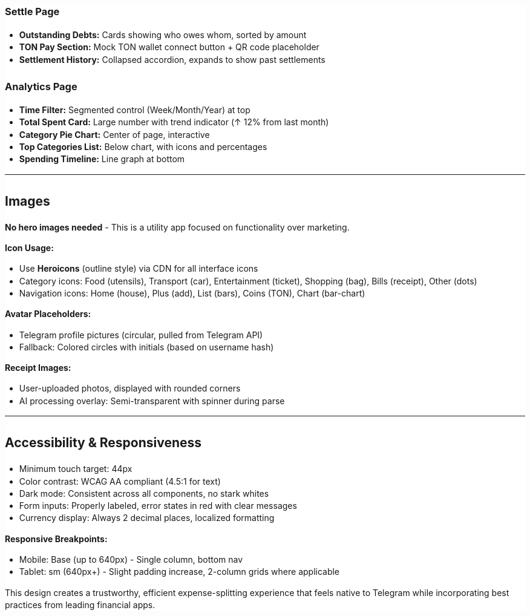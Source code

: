### Settle Page
- **Outstanding Debts:** Cards showing who owes whom, sorted by amount
- **TON Pay Section:** Mock TON wallet connect button + QR code placeholder
- **Settlement History:** Collapsed accordion, expands to show past settlements

### Analytics Page
- **Time Filter:** Segmented control (Week/Month/Year) at top
- **Total Spent Card:** Large number with trend indicator (↑ 12% from last month)
- **Category Pie Chart:** Center of page, interactive
- **Top Categories List:** Below chart, with icons and percentages
- **Spending Timeline:** Line graph at bottom

---

## Images

**No hero images needed** - This is a utility app focused on functionality over marketing.

**Icon Usage:**
- Use **Heroicons** (outline style) via CDN for all interface icons
- Category icons: Food (utensils), Transport (car), Entertainment (ticket), Shopping (bag), Bills (receipt), Other (dots)
- Navigation icons: Home (house), Plus (add), List (bars), Coins (TON), Chart (bar-chart)

**Avatar Placeholders:**
- Telegram profile pictures (circular, pulled from Telegram API)
- Fallback: Colored circles with initials (based on username hash)

**Receipt Images:**
- User-uploaded photos, displayed with rounded corners
- AI processing overlay: Semi-transparent with spinner during parse

---

## Accessibility & Responsiveness

- Minimum touch target: 44px
- Color contrast: WCAG AA compliant (4.5:1 for text)
- Dark mode: Consistent across all components, no stark whites
- Form inputs: Properly labeled, error states in red with clear messages
- Currency display: Always 2 decimal places, localized formatting

**Responsive Breakpoints:**
- Mobile: Base (up to 640px) - Single column, bottom nav
- Tablet: sm (640px+) - Slight padding increase, 2-column grids where applicable

This design creates a trustworthy, efficient expense-splitting experience that feels native to Telegram while incorporating best practices from leading financial apps.